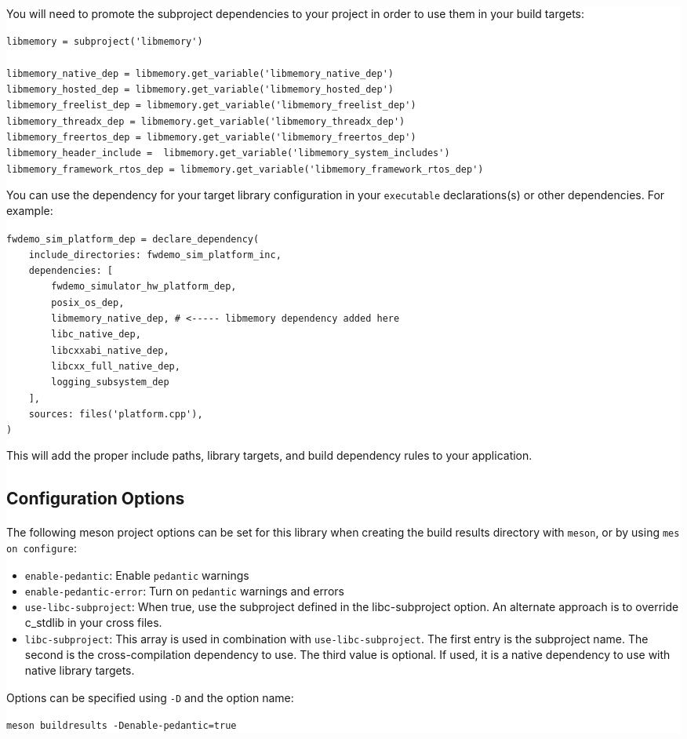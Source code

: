 You will need to promote the subproject dependencies to your project in order to use them in your build targets:

```
libmemory = subproject('libmemory')

libmemory_native_dep = libmemory.get_variable('libmemory_native_dep')
libmemory_hosted_dep = libmemory.get_variable('libmemory_hosted_dep')
libmemory_freelist_dep = libmemory.get_variable('libmemory_freelist_dep')
libmemory_threadx_dep = libmemory.get_variable('libmemory_threadx_dep')
libmemory_freertos_dep = libmemory.get_variable('libmemory_freertos_dep')
libmemory_header_include =  libmemory.get_variable('libmemory_system_includes')
libmemory_framework_rtos_dep = libmemory.get_variable('libmemory_framework_rtos_dep')
```

You can use the dependency for your target library configuration in your `executable` declarations(s) or other dependencies. For example:

```
fwdemo_sim_platform_dep = declare_dependency(
	include_directories: fwdemo_sim_platform_inc,
	dependencies: [
		fwdemo_simulator_hw_platform_dep,
		posix_os_dep,
		libmemory_native_dep, # <----- libmemory dependency added here
		libc_native_dep, 
		libcxxabi_native_dep,
		libcxx_full_native_dep,
		logging_subsystem_dep
	],
	sources: files('platform.cpp'),
)
```

This will add the proper include paths, library targets, and build dependency rules to your application.

## Configuration Options

The following meson project options can be set for this library when creating the build results directory with `meson`, or by using `meson configure`:

* `enable-pedantic`: Enable `pedantic` warnings
* `enable-pedantic-error`: Turn on `pedantic` warnings and errors
* `use-libc-subproject`: When true, use the subproject defined in the libc-subproject option. An alternate approach is to override c_stdlib in your cross files.
* `libc-subproject`: This array is used in combination with `use-libc-subproject`. The first entry is the subproject name. The second is the cross-compilation dependency to use. The third value is optional. If used, it is a native dependency to use with native library targets.

Options can be specified using `-D` and the option name:

```
meson buildresults -Denable-pedantic=true
```
